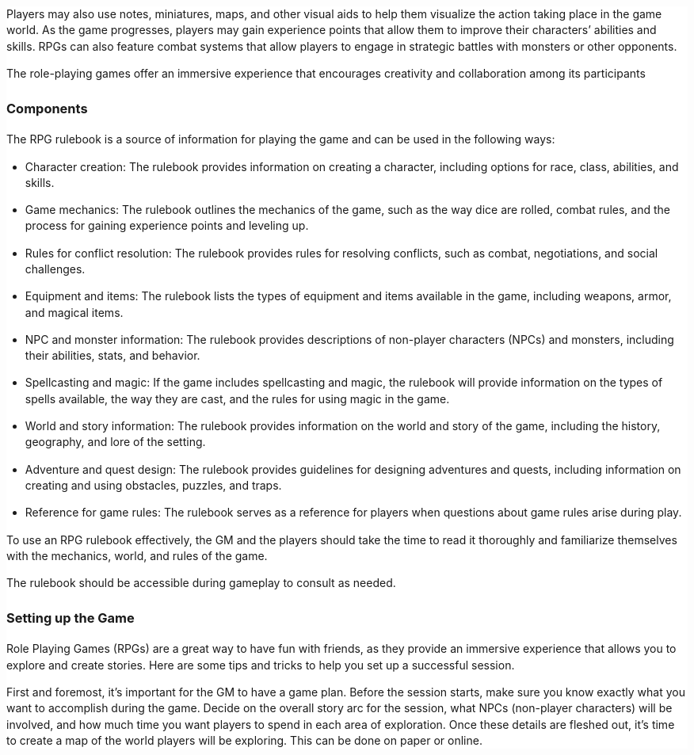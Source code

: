 Players may also use notes, miniatures, maps, and other visual aids to help them visualize the action taking place in the game world. As the game progresses, players may gain experience points that allow them to improve their characters’ abilities and skills. RPGs can also feature combat systems that allow players to engage in strategic battles with monsters or other opponents.

The role-playing games offer an immersive experience that encourages creativity and collaboration among its participants

### Components

The RPG rulebook is a source of information for playing the game and can be used in the following ways:

- Character creation: The rulebook provides information on creating a character, including options for race, class, abilities, and skills.

- Game mechanics: The rulebook outlines the mechanics of the game, such as the way dice are rolled, combat rules, and the process for gaining experience points and leveling up.

- Rules for conflict resolution: The rulebook provides rules for resolving conflicts, such as combat, negotiations, and social challenges.

- Equipment and items: The rulebook lists the types of equipment and items available in the game, including weapons, armor, and magical items.

- NPC and monster information: The rulebook provides descriptions of non-player characters (NPCs) and monsters, including their abilities, stats, and behavior.

- Spellcasting and magic: If the game includes spellcasting and magic, the rulebook will provide information on the types of spells available, the way they are cast, and the rules for using magic in the game.

- World and story information: The rulebook provides information on the world and story of the game, including the history, geography, and lore of the setting.

- Adventure and quest design: The rulebook provides guidelines for designing adventures and quests, including information on creating and using obstacles, puzzles, and traps.

- Reference for game rules: The rulebook serves as a reference for players when questions about game rules arise during play.

To use an RPG rulebook effectively, the GM and the players should take the time to read it thoroughly and familiarize themselves with the mechanics, world, and rules of the game.

The rulebook should be accessible during gameplay to consult as needed.

### Setting up the Game

Role Playing Games (RPGs) are a great way to have fun with friends, as they provide an immersive experience that allows you to explore and create stories. Here are some tips and tricks to help you set up a successful session.

First and foremost, it’s important for the GM  to have a game plan. Before the session starts, make sure you know exactly what you want to accomplish during the game. Decide on the overall story arc for the session, what NPCs (non-player characters) will be involved, and how much time you want players to spend in each area of exploration. Once these details are fleshed out, it’s time to create a map of the world players will be exploring. This can be done on paper or online.
